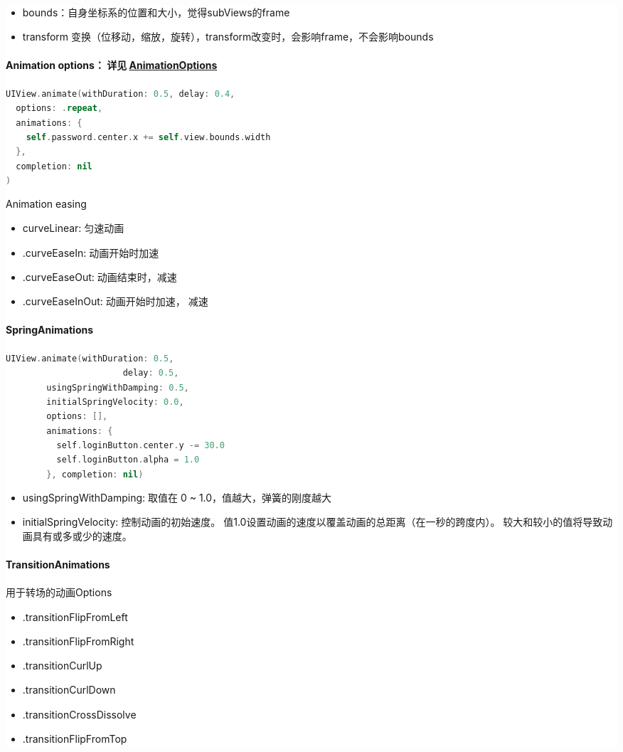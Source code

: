 - bounds：自身坐标系的位置和大小，觉得subViews的frame

- transform 变换（位移动，缩放，旋转），transform改变时，会影响frame，不会影响bounds

#### Animation options： 详见 [AnimationOptions](https://developer.apple.com/documentation/uikit/uiview/animationoptions)

```swift
UIView.animate(withDuration: 0.5, delay: 0.4,
  options: .repeat,
  animations: {
    self.password.center.x += self.view.bounds.width
  },
  completion: nil
)
```

Animation easing

- curveLinear: 匀速动画

- .curveEaseIn: 动画开始时加速

- .curveEaseOut: 动画结束时，减速

- .curveEaseInOut: 动画开始时加速， 减速

#### SpringAnimations

```swift
UIView.animate(withDuration: 0.5, 
                       delay: 0.5,
        usingSpringWithDamping: 0.5, 
        initialSpringVelocity: 0.0,
        options: [],
        animations: {
          self.loginButton.center.y -= 30.0
          self.loginButton.alpha = 1.0
        }, completion: nil)
```

- usingSpringWithDamping:  取值在 0 ~ 1.0，值越大，弹簧的刚度越大

- initialSpringVelocity:  控制动画的初始速度。 值1.0设置动画的速度以覆盖动画的总距离（在一秒的跨度内）。 较大和较小的值将导致动画具有或多或少的速度。

#### TransitionAnimations

用于转场的动画Options

- .transitionFlipFromLeft 

- .transitionFlipFromRight 

- .transitionCurlUp

- .transitionCurlDown 

- .transitionCrossDissolve

- .transitionFlipFromTop 
